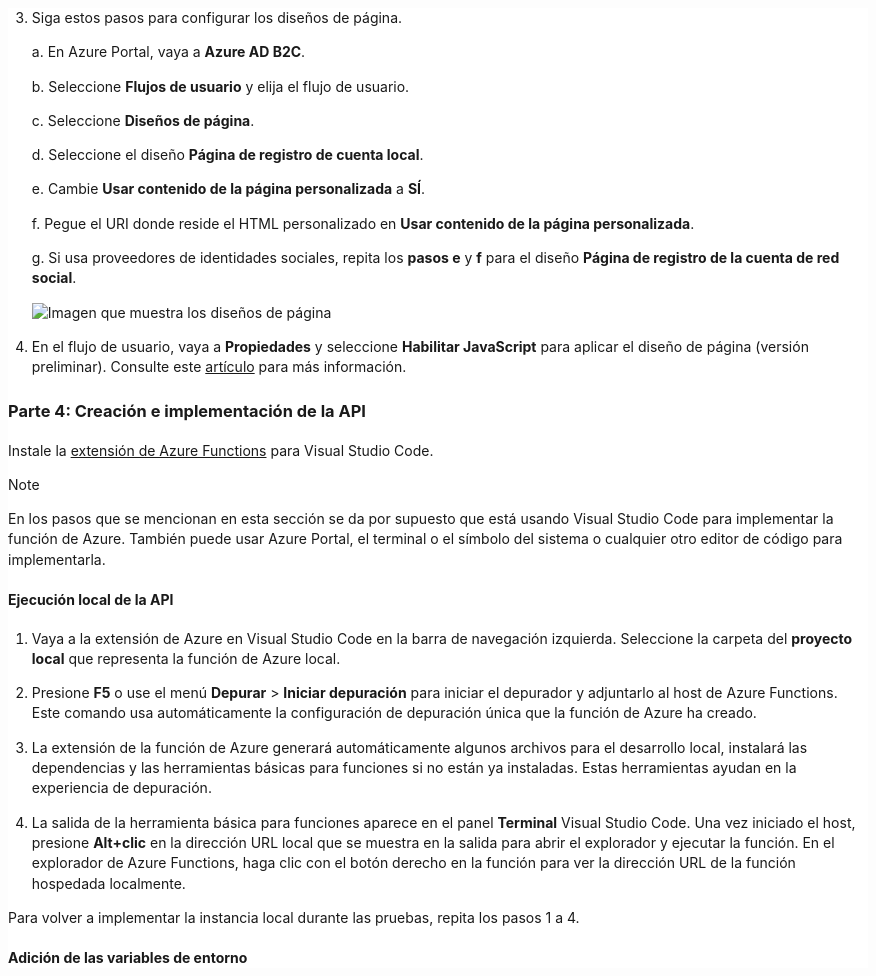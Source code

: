 3. Siga estos pasos para configurar los diseños de página.

   a. En Azure Portal, vaya a **Azure AD B2C**.

   b. Seleccione **Flujos de usuario** y elija el flujo de usuario.

   c. Seleccione **Diseños de página**.

   d. Seleccione el diseño **Página de registro de cuenta local**.

   e. Cambie **Usar contenido de la página personalizada** a **SÍ**.

   f. Pegue el URI donde reside el HTML personalizado en **Usar contenido de la página personalizada**.

   g. Si usa proveedores de identidades sociales, repita los **pasos e** y **f** para el diseño **Página de registro de la cuenta de red social**.

   ![Imagen que muestra los diseños de página](media/partner-arkose-labs/page-layouts.png)

4. En el flujo de usuario, vaya a **Propiedades** y seleccione **Habilitar JavaScript** para aplicar el diseño de página (versión preliminar). Consulte este [artículo](https://docs.microsoft.com/azure/active-directory-b2c/javascript-and-page-layout?pivots=b2c-user-flow) para más información.

### <a name="part-4---create-and-deploy-your-api"></a>Parte 4: Creación e implementación de la API

Instale la [extensión de Azure Functions](https://marketplace.visualstudio.com/items?itemName=ms-azuretools.vscode-azurefunctions) para Visual Studio Code.

>[!Note]
>En los pasos que se mencionan en esta sección se da por supuesto que está usando Visual Studio Code para implementar la función de Azure. También puede usar Azure Portal, el terminal o el símbolo del sistema o cualquier otro editor de código para implementarla.

#### <a name="run-the-api-locally"></a>Ejecución local de la API

1. Vaya a la extensión de Azure en Visual Studio Code en la barra de navegación izquierda. Seleccione la carpeta del **proyecto local** que representa la función de Azure local.

2. Presione **F5** o use el menú **Depurar** > **Iniciar depuración** para iniciar el depurador y adjuntarlo al host de Azure Functions. Este comando usa automáticamente la configuración de depuración única que la función de Azure ha creado.

3. La extensión de la función de Azure generará automáticamente algunos archivos para el desarrollo local, instalará las dependencias y las herramientas básicas para funciones si no están ya instaladas. Estas herramientas ayudan en la experiencia de depuración.

4. La salida de la herramienta básica para funciones aparece en el panel **Terminal** Visual Studio Code. Una vez iniciado el host, presione **Alt+clic** en la dirección URL local que se muestra en la salida para abrir el explorador y ejecutar la función. En el explorador de Azure Functions, haga clic con el botón derecho en la función para ver la dirección URL de la función hospedada localmente.

Para volver a implementar la instancia local durante las pruebas, repita los pasos 1 a 4.

#### <a name="add-environment-variables"></a>Adición de las variables de entorno
